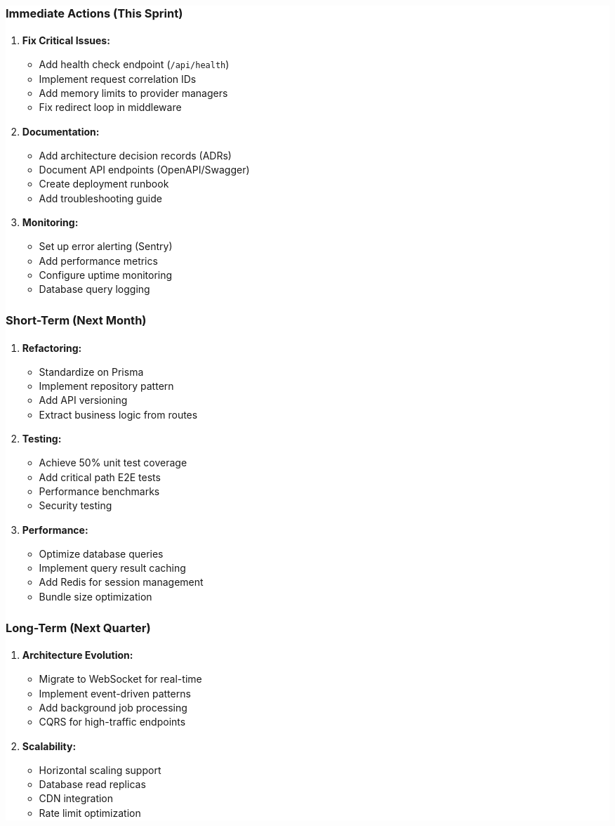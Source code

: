 ### Immediate Actions (This Sprint)

1. **Fix Critical Issues:**
   - Add health check endpoint (`/api/health`)
   - Implement request correlation IDs
   - Add memory limits to provider managers
   - Fix redirect loop in middleware

2. **Documentation:**
   - Add architecture decision records (ADRs)
   - Document API endpoints (OpenAPI/Swagger)
   - Create deployment runbook
   - Add troubleshooting guide

3. **Monitoring:**
   - Set up error alerting (Sentry)
   - Add performance metrics
   - Configure uptime monitoring
   - Database query logging

### Short-Term (Next Month)

1. **Refactoring:**
   - Standardize on Prisma
   - Implement repository pattern
   - Add API versioning
   - Extract business logic from routes

2. **Testing:**
   - Achieve 50% unit test coverage
   - Add critical path E2E tests
   - Performance benchmarks
   - Security testing

3. **Performance:**
   - Optimize database queries
   - Implement query result caching
   - Add Redis for session management
   - Bundle size optimization

### Long-Term (Next Quarter)

1. **Architecture Evolution:**
   - Migrate to WebSocket for real-time
   - Implement event-driven patterns
   - Add background job processing
   - CQRS for high-traffic endpoints

2. **Scalability:**
   - Horizontal scaling support
   - Database read replicas
   - CDN integration
   - Rate limit optimization
